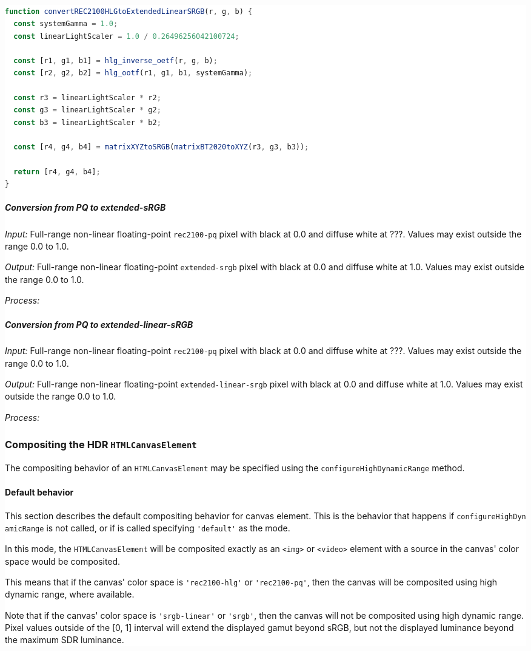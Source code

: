 ```javascript
function convertREC2100HLGtoExtendedLinearSRGB(r, g, b) {
  const systemGamma = 1.0;
  const linearLightScaler = 1.0 / 0.26496256042100724;

  const [r1, g1, b1] = hlg_inverse_oetf(r, g, b);
  const [r2, g2, b2] = hlg_ootf(r1, g1, b1, systemGamma);

  const r3 = linearLightScaler * r2;
  const g3 = linearLightScaler * g2;
  const b3 = linearLightScaler * b2;

  const [r4, g4, b4] = matrixXYZtoSRGB(matrixBT2020toXYZ(r3, g3, b3));

  return [r4, g4, b4];
}
```


##### Conversion from PQ to extended-sRGB

  _Input:_ Full-range non-linear floating-point `rec2100-pq` pixel with black at 0.0 and diffuse white at ???. Values may exist outside the range 0.0 to 1.0.

  _Output:_ Full-range non-linear floating-point `extended-srgb` pixel with black at 0.0 and diffuse white at 1.0. Values may exist outside the range 0.0 to 1.0.

  _Process:_

##### Conversion from PQ to extended-linear-sRGB

  _Input:_ Full-range non-linear floating-point `rec2100-pq` pixel with black at 0.0 and diffuse white at ???. Values may exist outside the range 0.0 to 1.0.

  _Output:_ Full-range non-linear floating-point `extended-linear-srgb` pixel with black at 0.0 and diffuse white at 1.0. Values may exist outside the range 0.0 to 1.0.

  _Process:_


### Compositing the HDR `HTMLCanvasElement`

The compositing behavior of an `HTMLCanvasElement` may be specified using the `configureHighDynamicRange` method.

#### Default behavior

This section describes the default compositing behavior for canvas element.
This is the behavior that happens if `configureHighDynamicRange` is not called, or if is called specifying `'default'` as the mode.

In this mode, the `HTMLCanvasElement` will be composited exactly as an `<img>` or `<video>` element with a source in the canvas' color space would be composited.

This means that if the canvas' color space is `'rec2100-hlg'` or `'rec2100-pq'`, then the canvas will be composited using high dynamic range, where available.

Note that if the canvas' color space is `'srgb-linear'` or `'srgb'`, then the canvas will not be composited using high dynamic range. Pixel values outside of the [0, 1] interval will extend the displayed gamut beyond sRGB, but not the displayed luminance beyond the maximum SDR luminance.
